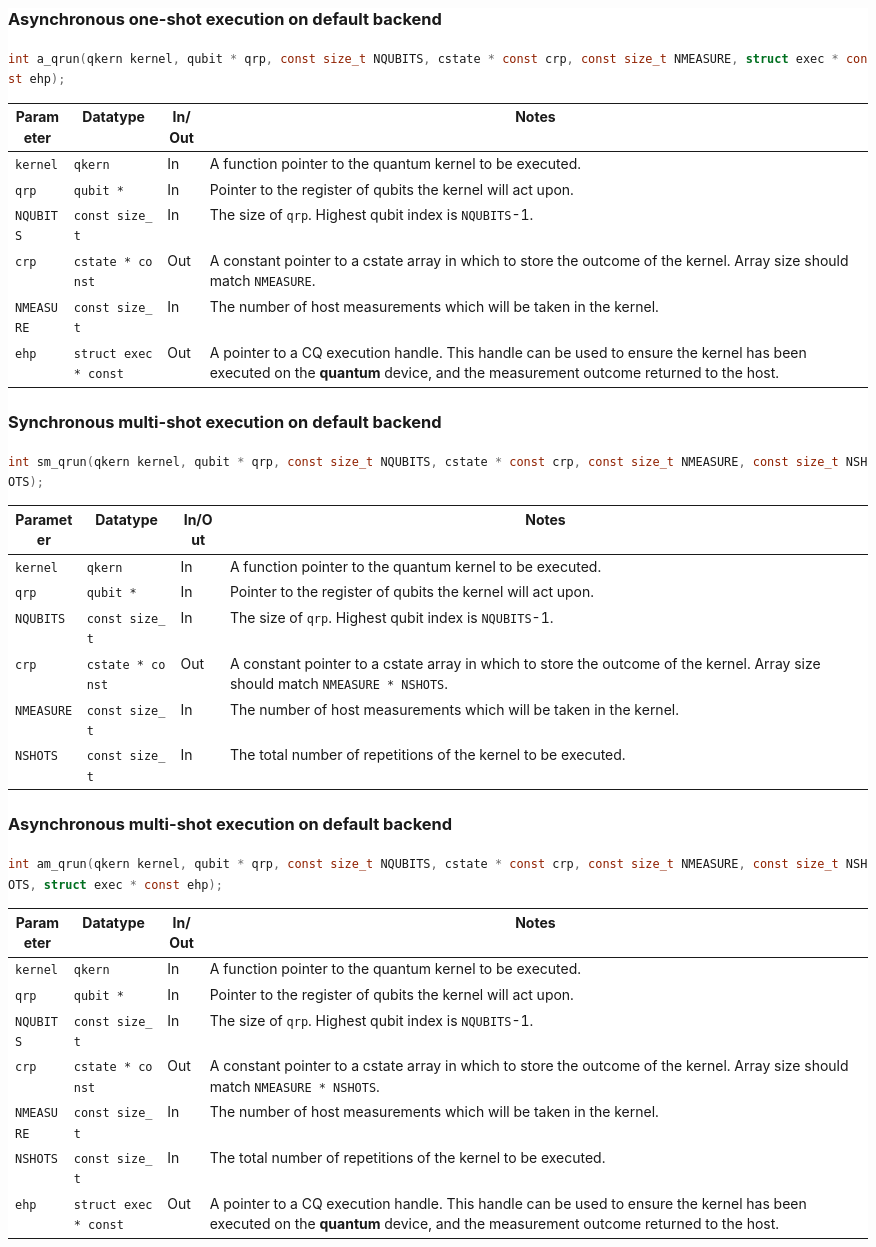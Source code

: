 ### Asynchronous one-shot execution on default backend

```C
int a_qrun(qkern kernel, qubit * qrp, const size_t NQUBITS, cstate * const crp, const size_t NMEASURE, struct exec * const ehp);
```

| Parameter | Datatype | In/Out | Notes |
| --------- | -------- | ------ | ----- |
| `kernel`  | `qkern`  | In | A function pointer to the quantum kernel to be executed. |
| `qrp`     | `qubit *`| In | Pointer to the register of qubits the kernel will act upon. |
| `NQUBITS` | `const size_t` | In | The size of `qrp`. Highest qubit index is `NQUBITS`-1. |
| `crp` | `cstate * const` | Out | A constant pointer to a cstate array in which to store the outcome of the kernel. Array size should match `NMEASURE`. |
| `NMEASURE` | `const size_t` | In | The number of host measurements which will be taken in the kernel. |
| `ehp` | `struct exec * const` | Out | A pointer to a CQ execution handle. This handle can be used to ensure the kernel has been executed on the **quantum** device, and the measurement outcome returned to the host. |

### Synchronous multi-shot execution on default backend

```C
int sm_qrun(qkern kernel, qubit * qrp, const size_t NQUBITS, cstate * const crp, const size_t NMEASURE, const size_t NSHOTS);
```

| Parameter | Datatype | In/Out | Notes |
| --------- | -------- | ------ | ----- |
| `kernel`  | `qkern`  | In | A function pointer to the quantum kernel to be executed. |
| `qrp`     | `qubit *`| In | Pointer to the register of qubits the kernel will act upon. |
| `NQUBITS` | `const size_t` | In | The size of `qrp`. Highest qubit index is `NQUBITS`-1. |
| `crp` | `cstate * const` | Out | A constant pointer to a cstate array in which to store the outcome of the kernel. Array size should match `NMEASURE * NSHOTS`. |
| `NMEASURE` | `const size_t` | In | The number of host measurements which will be taken in the kernel. |
| `NSHOTS` | `const size_t` | In | The total number of repetitions of the kernel to be executed. |

### Asynchronous multi-shot execution on default backend

```C
int am_qrun(qkern kernel, qubit * qrp, const size_t NQUBITS, cstate * const crp, const size_t NMEASURE, const size_t NSHOTS, struct exec * const ehp);
```

| Parameter | Datatype | In/Out | Notes |
| --------- | -------- | ------ | ----- |
| `kernel`  | `qkern`  | In | A function pointer to the quantum kernel to be executed. |
| `qrp`     | `qubit *`| In | Pointer to the register of qubits the kernel will act upon. |
| `NQUBITS` | `const size_t` | In | The size of `qrp`. Highest qubit index is `NQUBITS`-1. |
| `crp` | `cstate * const` | Out | A constant pointer to a cstate array in which to store the outcome of the kernel. Array size should match `NMEASURE * NSHOTS`. |
| `NMEASURE` | `const size_t` | In | The number of host measurements which will be taken in the kernel. |
| `NSHOTS` | `const size_t` | In | The total number of repetitions of the kernel to be executed. |
| `ehp` | `struct exec * const` | Out | A pointer to a CQ execution handle. This handle can be used to ensure the kernel has been executed on the **quantum** device, and the measurement outcome returned to the host. |
